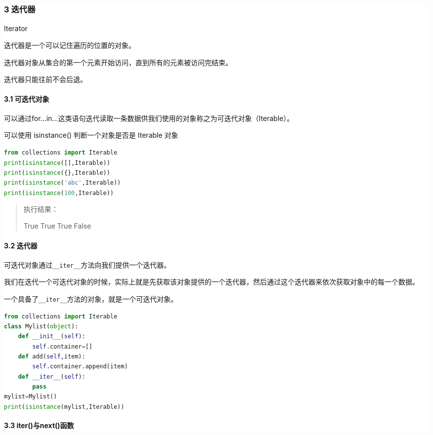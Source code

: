 


### 3 迭代器

Iterator

迭代器是一个可以记住遍历的位置的对象。

迭代器对象从集合的第一个元素开始访问，直到所有的元素被访问完结束。

迭代器只能往前不会后退。

#### 3.1 可迭代对象

可以通过for...in...这类语句迭代读取一条数据供我们使用的对象称之为可迭代对象（Iterable）。

可以使用 isinstance() 判断一个对象是否是 Iterable 对象

```python
from collections import Iterable
print(isinstance([],Iterable))
print(isinstance({},Iterable))
print(isinstance('abc',Iterable))
print(isinstance(100,Iterable))
```

>执行结果：
>
>True
>True
>True
>False



#### 3.2 迭代器

可迭代对象通过`__iter__`方法向我们提供一个迭代器。

我们在迭代一个可迭代对象的时候，实际上就是先获取该对象提供的一个迭代器，然后通过这个迭代器来依次获取对象中的每一个数据。

一个具备了`__iter__`方法的对象，就是一个可迭代对象。

```python
from collections import Iterable
class Mylist(object):
    def __init__(self):
        self.container=[]
    def add(self,item):
        self.container.append(item)
    def __iter__(self):
        pass
mylist=Mylist()
print(isinstance(mylist,Iterable))
```



#### 3.3 iter()与next()函数

